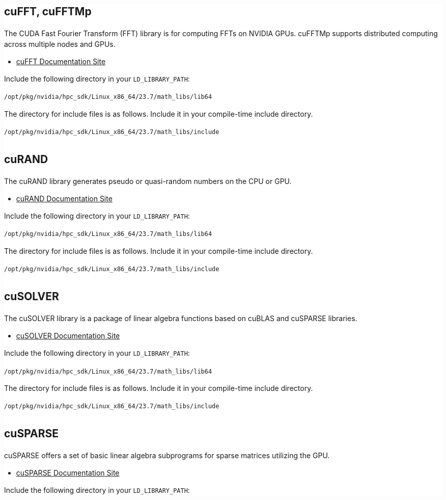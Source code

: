 ## cuFFT, cuFFTMp

The CUDA Fast Fourier Transform (FFT) library is for computing FFTs on NVIDIA GPUs. cuFFTMp supports distributed computing across multiple nodes and GPUs.

- [cuFFT Documentation Site](https://docs.nvidia.com/cuda/cufft/index.html#abstract)

Include the following directory in your `LD_LIBRARY_PATH`:

```
/opt/pkg/nvidia/hpc_sdk/Linux_x86_64/23.7/math_libs/lib64
```
The directory for include files is as follows. Include it in your compile-time include directory.
```
/opt/pkg/nvidia/hpc_sdk/Linux_x86_64/23.7/math_libs/include
```

## cuRAND

The cuRAND library generates pseudo or quasi-random numbers on the CPU or GPU.

- [cuRAND Documentation Site](https://docs.nvidia.com/cuda/curand/index.html)

Include the following directory in your `LD_LIBRARY_PATH`:

```
/opt/pkg/nvidia/hpc_sdk/Linux_x86_64/23.7/math_libs/lib64
```
The directory for include files is as follows. Include it in your compile-time include directory.
```
/opt/pkg/nvidia/hpc_sdk/Linux_x86_64/23.7/math_libs/include
```

## cuSOLVER

The cuSOLVER library is a package of linear algebra functions based on cuBLAS and cuSPARSE libraries.

- [cuSOLVER Documentation Site](https://docs.nvidia.com/cuda/cusolver/index.html)

Include the following directory in your `LD_LIBRARY_PATH`:

```
/opt/pkg/nvidia/hpc_sdk/Linux_x86_64/23.7/math_libs/lib64
```
The directory for include files is as follows. Include it in your compile-time include directory.
```
/opt/pkg/nvidia/hpc_sdk/Linux_x86_64/23.7/math_libs/include
```

## cuSPARSE

cuSPARSE offers a set of basic linear algebra subprograms for sparse matrices utilizing the GPU.

- [cuSPARSE Documentation Site](https://docs.nvidia.com/cuda/cusparse/index.html)

Include the following directory in your `LD_LIBRARY_PATH`:

